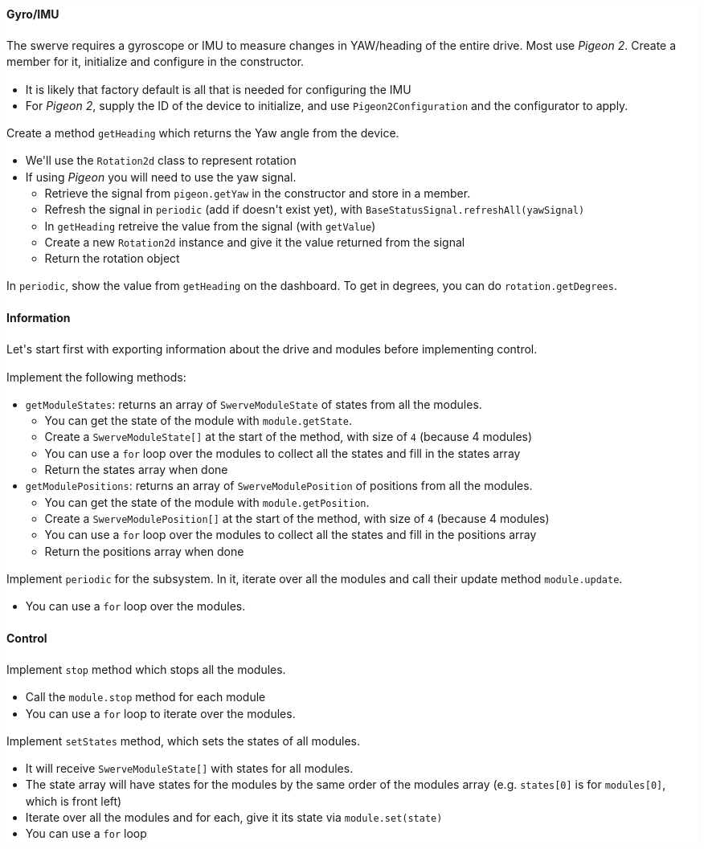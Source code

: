 #### Gyro/IMU

The swerve requires a gyroscope or IMU to measure changes in YAW/heading of the entire drive. Most use _Pigeon 2_. Create a member for it, initialize and configure in the constructor.
- It is likely that factory default is all that is needed for configuring the IMU
- For _Pigeon 2_, supply the ID of the device to initialize, and use `Pigeon2Configuration` and the configurator to apply.

Create a method `getHeading` which returns the Yaw angle from the device.
- We'll use the `Rotation2d` class to represent rotation
- If using _Pigeon_ you will need to use the yaw signal.
  - Retrieve the signal from `pigeon.getYaw` in the constructor and store in a member.
  - Refresh the signal in `periodic` (add if doesn't exist yet), with `BaseStatusSignal.refreshAll(yawSignal)`
  - In `getHeading` retreive the value from the signal (with `getValue`)
  - Create a new `Rotation2d` instance and give it the value returned from the signal
  - Return the rotation object

In `periodic`, show the value from `getHeading` on the dashboard. To get in degrees, you can do `rotation.getDegrees`.

#### Information

Let's start first with exporting information about the drive and modules before implementing control.

Implement the following methods:
- `getModuleStates`: returns an array of `SwerveModuleState` of states from all the modules.
  - You can get the state of the module with `module.getState`.
  - Create a `SwerveModuleState[]` at the start of the method, with size of `4` (because 4 modules)
  - You can use a `for` loop over the modules to collect all the states and fill in the states array
  - Return the states array when done
- `getModulePositions`: returns an array of `SwerveModulePosition` of positions from all the modules.
  - You can get the state of the module with `module.getPosition`.
  - Create a `SwerveModulePosition[]` at the start of the method, with size of `4` (because 4 modules)
  - You can use a `for` loop over the modules to collect all the states and fill in the positions array
  - Return the positions array when done

Implement `periodic` for the subsystem. In it, iterate over all the modules and call their update method `module.update`.
- You can use a `for` loop over the modules.

#### Control

Implement `stop` method which stops all the modules.
- Call the `module.stop` method for each module
- You can use a `for` loop to iterate over the modules.

Implement `setStates` method, which sets the states of all modules.
- It will receive `SwerveModuleState[]` with states for all modules.
- The state array will have states for the modules by the same order of the modules array (e.g. `states[0]` is for `modules[0]`, which is front left)
- Iterate over all the modules and for each, give it its state via `module.set(state)`
- You can use a `for` loop
